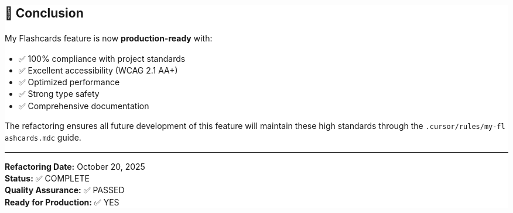 
## 🎉 Conclusion

My Flashcards feature is now **production-ready** with:

- ✅ 100% compliance with project standards
- ✅ Excellent accessibility (WCAG 2.1 AA+)
- ✅ Optimized performance
- ✅ Strong type safety
- ✅ Comprehensive documentation

The refactoring ensures all future development of this feature will maintain these high standards through the `.cursor/rules/my-flashcards.mdc` guide.

---

**Refactoring Date:** October 20, 2025  
**Status:** ✅ COMPLETE  
**Quality Assurance:** ✅ PASSED  
**Ready for Production:** ✅ YES
